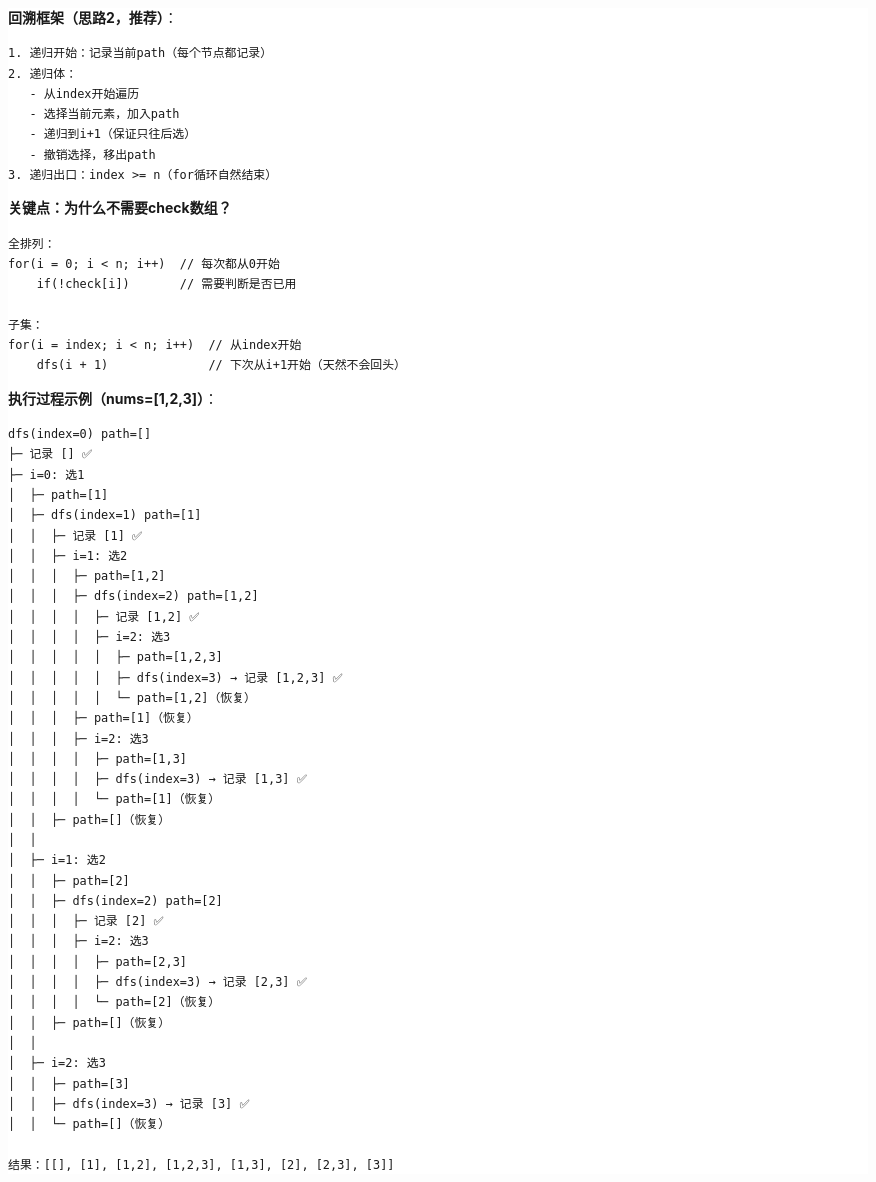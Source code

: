 **回溯框架（思路2，推荐）**：
```
1. 递归开始：记录当前path（每个节点都记录）
2. 递归体：
   - 从index开始遍历
   - 选择当前元素，加入path
   - 递归到i+1（保证只往后选）
   - 撤销选择，移出path
3. 递归出口：index >= n（for循环自然结束）
```

**关键点：为什么不需要check数组？**
```
全排列：
for(i = 0; i < n; i++)  // 每次都从0开始
    if(!check[i])       // 需要判断是否已用

子集：
for(i = index; i < n; i++)  // 从index开始
    dfs(i + 1)              // 下次从i+1开始（天然不会回头）
```

**执行过程示例（nums=[1,2,3]）**：
```
dfs(index=0) path=[]
├─ 记录 [] ✅
├─ i=0: 选1
│  ├─ path=[1]
│  ├─ dfs(index=1) path=[1]
│  │  ├─ 记录 [1] ✅
│  │  ├─ i=1: 选2
│  │  │  ├─ path=[1,2]
│  │  │  ├─ dfs(index=2) path=[1,2]
│  │  │  │  ├─ 记录 [1,2] ✅
│  │  │  │  ├─ i=2: 选3
│  │  │  │  │  ├─ path=[1,2,3]
│  │  │  │  │  ├─ dfs(index=3) → 记录 [1,2,3] ✅
│  │  │  │  │  └─ path=[1,2]（恢复）
│  │  │  ├─ path=[1]（恢复）
│  │  │  ├─ i=2: 选3
│  │  │  │  ├─ path=[1,3]
│  │  │  │  ├─ dfs(index=3) → 记录 [1,3] ✅
│  │  │  │  └─ path=[1]（恢复）
│  │  ├─ path=[]（恢复）
│  │
│  ├─ i=1: 选2
│  │  ├─ path=[2]
│  │  ├─ dfs(index=2) path=[2]
│  │  │  ├─ 记录 [2] ✅
│  │  │  ├─ i=2: 选3
│  │  │  │  ├─ path=[2,3]
│  │  │  │  ├─ dfs(index=3) → 记录 [2,3] ✅
│  │  │  │  └─ path=[2]（恢复）
│  │  ├─ path=[]（恢复）
│  │
│  ├─ i=2: 选3
│  │  ├─ path=[3]
│  │  ├─ dfs(index=3) → 记录 [3] ✅
│  │  └─ path=[]（恢复）

结果：[[], [1], [1,2], [1,2,3], [1,3], [2], [2,3], [3]]
```
